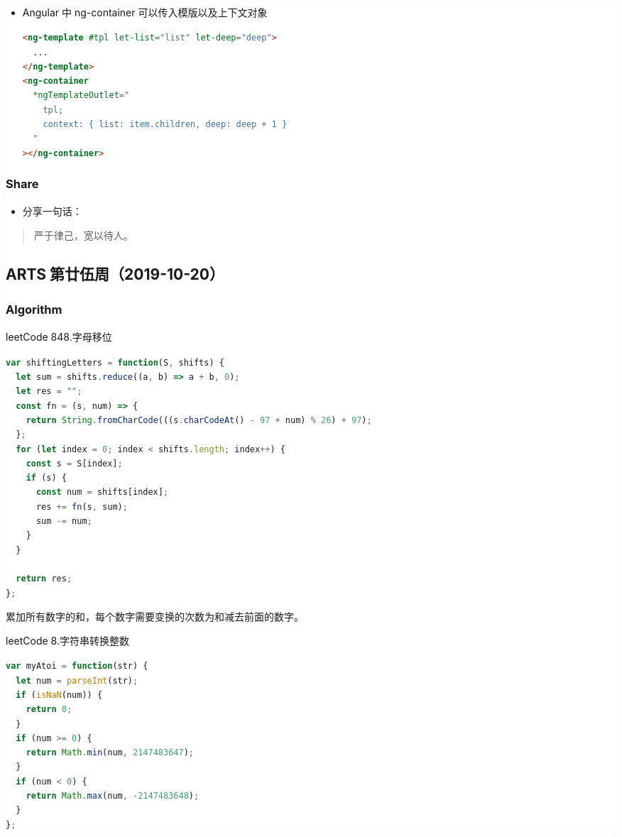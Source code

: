 - Angular 中 ng-container 可以传入模版以及上下文对象
  ```html
  <ng-template #tpl let-list="list" let-deep="deep">
    ...
  </ng-template>
  <ng-container
    *ngTemplateOutlet="
      tpl;
      context: { list: item.children, deep: deep + 1 }
    "
  ></ng-container>
  ```

### Share

- 分享一句话：

> 严于律己，宽以待人。

## ARTS 第廿伍周（2019-10-20）

### Algorithm

leetCode 848.字母移位

```javascript
var shiftingLetters = function(S, shifts) {
  let sum = shifts.reduce((a, b) => a + b, 0);
  let res = "";
  const fn = (s, num) => {
    return String.fromCharCode(((s.charCodeAt() - 97 + num) % 26) + 97);
  };
  for (let index = 0; index < shifts.length; index++) {
    const s = S[index];
    if (s) {
      const num = shifts[index];
      res += fn(s, sum);
      sum -= num;
    }
  }

  return res;
};
```

累加所有数字的和，每个数字需要变换的次数为和减去前面的数字。

leetCode 8.字符串转换整数

```javascript
var myAtoi = function(str) {
  let num = parseInt(str);
  if (isNaN(num)) {
    return 0;
  }
  if (num >= 0) {
    return Math.min(num, 2147483647);
  }
  if (num < 0) {
    return Math.max(num, -2147483648);
  }
};
```
